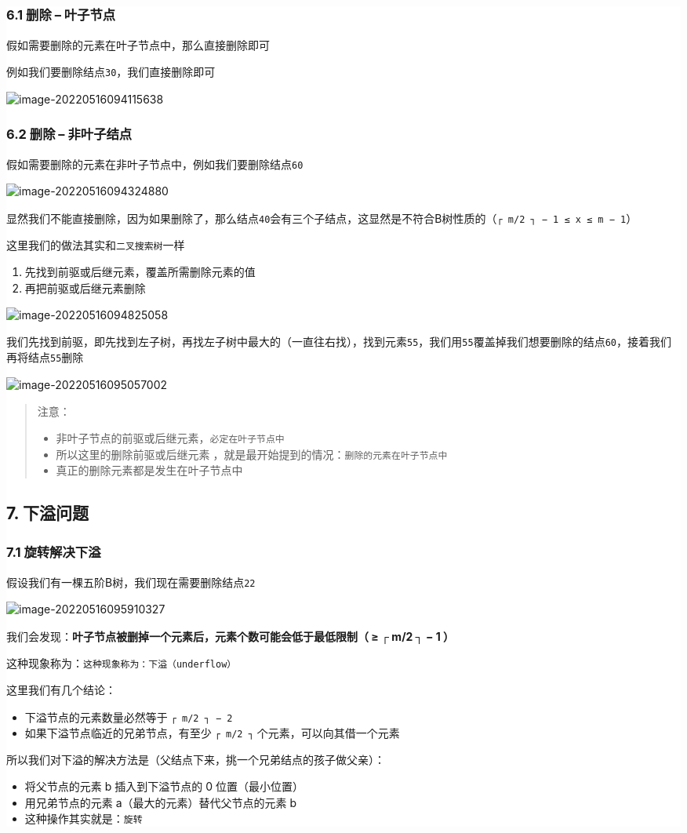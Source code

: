 ### 6.1 删除 – 叶子节点

假如需要删除的元素在叶子节点中，那么直接删除即可

例如我们要删除结点`30`，我们直接删除即可

![image-20220516094115638](https://cdn.fengxianhub.top/resources-master/202205160941761.png)

### 6.2 删除 – 非叶子结点

假如需要删除的元素在非叶子节点中，例如我们要删除结点`60`

![image-20220516094324880](https://cdn.fengxianhub.top/resources-master/202205160943019.png)

显然我们不能直接删除，因为如果删除了，那么结点`40`会有三个子结点，这显然是不符合B树性质的（`┌ m/2 ┐ − 1 ≤ x ≤ m − 1`）

这里我们的做法其实和`二叉搜索树`一样

1. 先找到前驱或后继元素，覆盖所需删除元素的值
2. 再把前驱或后继元素删除

![image-20220516094825058](https://cdn.fengxianhub.top/resources-master/202205160948202.png)

我们先找到前驱，即先找到左子树，再找左子树中最大的（一直往右找），找到元素`55`，我们用`55`覆盖掉我们想要删除的结点`60`，接着我们再将结点`55`删除

![image-20220516095057002](https://cdn.fengxianhub.top/resources-master/202205160950141.png)

>注意：
>
>- 非叶子节点的前驱或后继元素，`必定在叶子节点中`
>- 所以这里的删除前驱或后继元素 ，就是最开始提到的情况：`删除的元素在叶子节点中`
>- 真正的删除元素都是发生在叶子节点中

## 7. 下溢问题

### 7.1 旋转解决下溢

假设我们有一棵五阶B树，我们现在需要删除结点`22`

![image-20220516095910327](https://cdn.fengxianhub.top/resources-master/202205160959492.png)

我们会发现：**叶子节点被删掉一个元素后，元素个数可能会低于最低限制（ ≥ ┌ m/2 ┐ − 1 ）**

这种现象称为：`这种现象称为：下溢（underflow）`

这里我们有几个结论：

- 下溢节点的元素数量必然等于 `┌ m/2 ┐ − 2`
-  如果下溢节点临近的兄弟节点，有至少 `┌ m/2 ┐` 个元素，可以向其借一个元素

所以我们对下溢的解决方法是（父结点下来，挑一个兄弟结点的孩子做父亲）：

- 将父节点的元素 b 插入到下溢节点的 0 位置（最小位置）
- 用兄弟节点的元素 a（最大的元素）替代父节点的元素 b
- 这种操作其实就是：`旋转`
